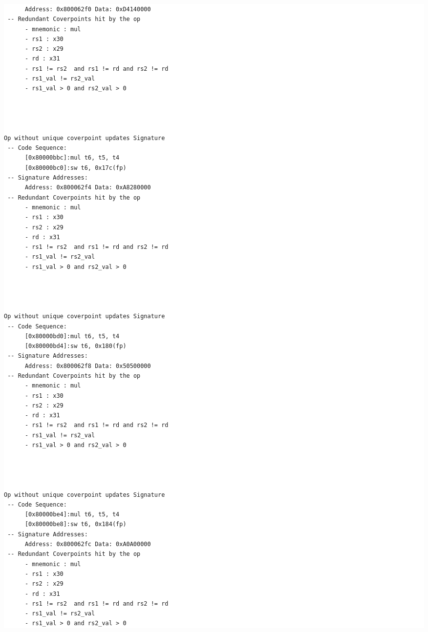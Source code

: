 ```
      Address: 0x800062f0 Data: 0xD4140000
 -- Redundant Coverpoints hit by the op
      - mnemonic : mul
      - rs1 : x30
      - rs2 : x29
      - rd : x31
      - rs1 != rs2  and rs1 != rd and rs2 != rd
      - rs1_val != rs2_val
      - rs1_val > 0 and rs2_val > 0




Op without unique coverpoint updates Signature
 -- Code Sequence:
      [0x80000bbc]:mul t6, t5, t4
      [0x80000bc0]:sw t6, 0x17c(fp)
 -- Signature Addresses:
      Address: 0x800062f4 Data: 0xA8280000
 -- Redundant Coverpoints hit by the op
      - mnemonic : mul
      - rs1 : x30
      - rs2 : x29
      - rd : x31
      - rs1 != rs2  and rs1 != rd and rs2 != rd
      - rs1_val != rs2_val
      - rs1_val > 0 and rs2_val > 0




Op without unique coverpoint updates Signature
 -- Code Sequence:
      [0x80000bd0]:mul t6, t5, t4
      [0x80000bd4]:sw t6, 0x180(fp)
 -- Signature Addresses:
      Address: 0x800062f8 Data: 0x50500000
 -- Redundant Coverpoints hit by the op
      - mnemonic : mul
      - rs1 : x30
      - rs2 : x29
      - rd : x31
      - rs1 != rs2  and rs1 != rd and rs2 != rd
      - rs1_val != rs2_val
      - rs1_val > 0 and rs2_val > 0




Op without unique coverpoint updates Signature
 -- Code Sequence:
      [0x80000be4]:mul t6, t5, t4
      [0x80000be8]:sw t6, 0x184(fp)
 -- Signature Addresses:
      Address: 0x800062fc Data: 0xA0A00000
 -- Redundant Coverpoints hit by the op
      - mnemonic : mul
      - rs1 : x30
      - rs2 : x29
      - rd : x31
      - rs1 != rs2  and rs1 != rd and rs2 != rd
      - rs1_val != rs2_val
      - rs1_val > 0 and rs2_val > 0
```